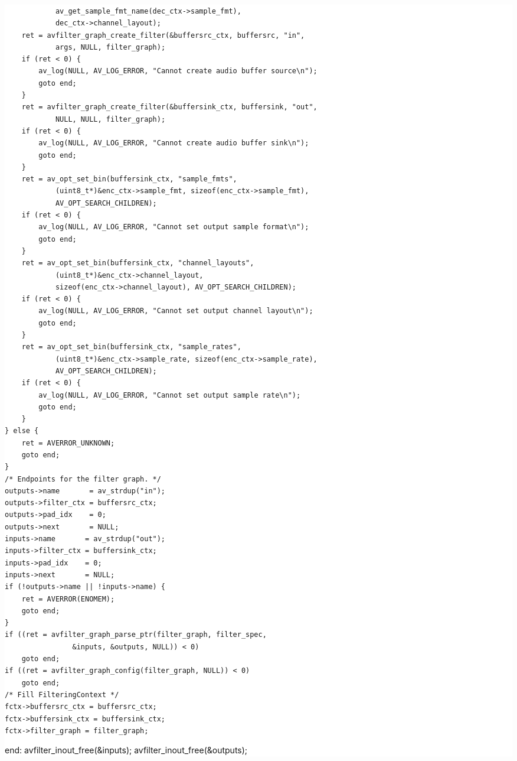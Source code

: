                 av_get_sample_fmt_name(dec_ctx->sample_fmt),
                dec_ctx->channel_layout);
        ret = avfilter_graph_create_filter(&buffersrc_ctx, buffersrc, "in",
                args, NULL, filter_graph);
        if (ret < 0) {
            av_log(NULL, AV_LOG_ERROR, "Cannot create audio buffer source\n");
            goto end;
        }
        ret = avfilter_graph_create_filter(&buffersink_ctx, buffersink, "out",
                NULL, NULL, filter_graph);
        if (ret < 0) {
            av_log(NULL, AV_LOG_ERROR, "Cannot create audio buffer sink\n");
            goto end;
        }
        ret = av_opt_set_bin(buffersink_ctx, "sample_fmts",
                (uint8_t*)&enc_ctx->sample_fmt, sizeof(enc_ctx->sample_fmt),
                AV_OPT_SEARCH_CHILDREN);
        if (ret < 0) {
            av_log(NULL, AV_LOG_ERROR, "Cannot set output sample format\n");
            goto end;
        }
        ret = av_opt_set_bin(buffersink_ctx, "channel_layouts",
                (uint8_t*)&enc_ctx->channel_layout,
                sizeof(enc_ctx->channel_layout), AV_OPT_SEARCH_CHILDREN);
        if (ret < 0) {
            av_log(NULL, AV_LOG_ERROR, "Cannot set output channel layout\n");
            goto end;
        }
        ret = av_opt_set_bin(buffersink_ctx, "sample_rates",
                (uint8_t*)&enc_ctx->sample_rate, sizeof(enc_ctx->sample_rate),
                AV_OPT_SEARCH_CHILDREN);
        if (ret < 0) {
            av_log(NULL, AV_LOG_ERROR, "Cannot set output sample rate\n");
            goto end;
        }
    } else {
        ret = AVERROR_UNKNOWN;
        goto end;
    }
    /* Endpoints for the filter graph. */
    outputs->name       = av_strdup("in");
    outputs->filter_ctx = buffersrc_ctx;
    outputs->pad_idx    = 0;
    outputs->next       = NULL;
    inputs->name       = av_strdup("out");
    inputs->filter_ctx = buffersink_ctx;
    inputs->pad_idx    = 0;
    inputs->next       = NULL;
    if (!outputs->name || !inputs->name) {
        ret = AVERROR(ENOMEM);
        goto end;
    }
    if ((ret = avfilter_graph_parse_ptr(filter_graph, filter_spec,
                    &inputs, &outputs, NULL)) < 0)
        goto end;
    if ((ret = avfilter_graph_config(filter_graph, NULL)) < 0)
        goto end;
    /* Fill FilteringContext */
    fctx->buffersrc_ctx = buffersrc_ctx;
    fctx->buffersink_ctx = buffersink_ctx;
    fctx->filter_graph = filter_graph;
end:
    avfilter_inout_free(&inputs);
    avfilter_inout_free(&outputs);